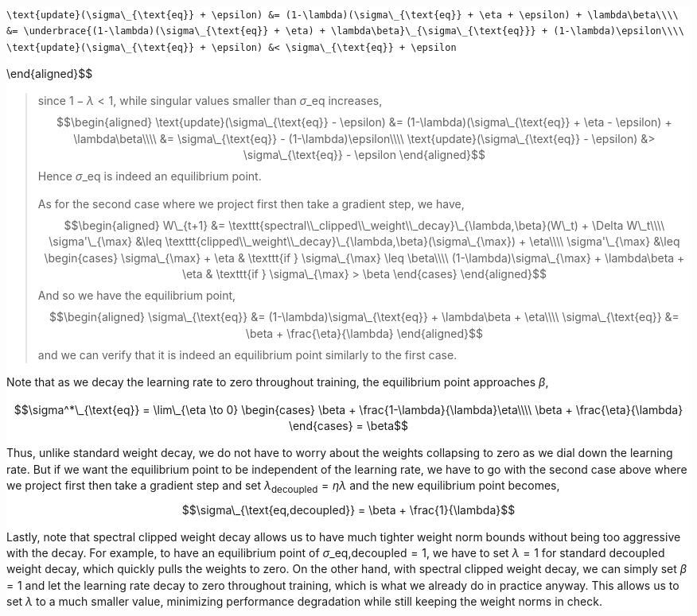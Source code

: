     \text{update}(\sigma\_{\text{eq}} + \epsilon) &= (1-\lambda)(\sigma\_{\text{eq}} + \eta + \epsilon) + \lambda\beta\\\\
    &= \underbrace{(1-\lambda)(\sigma\_{\text{eq}} + \eta) + \lambda\beta}\_{\sigma\_{\text{eq}}} + (1-\lambda)\epsilon\\\\
    \text{update}(\sigma\_{\text{eq}} + \epsilon) &< \sigma\_{\text{eq}} + \epsilon
\end{aligned}$$
> since $1-\lambda < 1$, while singular values smaller than $\sigma\_{\text{eq}}$ increases,
> $$\begin{aligned}
    \text{update}(\sigma\_{\text{eq}} - \epsilon) &= (1-\lambda)(\sigma\_{\text{eq}} + \eta - \epsilon) + \lambda\beta\\\\
    &= \sigma\_{\text{eq}} - (1-\lambda)\epsilon\\\\
    \text{update}(\sigma\_{\text{eq}} - \epsilon) &> \sigma\_{\text{eq}} - \epsilon
\end{aligned}$$
> Hence $\sigma\_{\text{eq}}$ is indeed an equilibrium point.
> 
> As for the second case where we project first then take a gradient step, we have,
> $$\begin{aligned}
    W\_{t+1} &= \texttt{spectral\\_clipped\\_weight\\_decay}\_{\lambda,\beta}(W\_t) + \Delta W\_t\\\\
    \sigma'\_{\max} &\leq \texttt{clipped\\_weight\\_decay}\_{\lambda,\beta}(\sigma\_{\max}) + \eta\\\\
    \sigma'\_{\max} &\leq \begin{cases}
        \sigma\_{\max} + \eta & \texttt{if } \sigma\_{\max} \leq \beta\\\\
        (1-\lambda)\sigma\_{\max} + \lambda\beta + \eta & \texttt{if } \sigma\_{\max} > \beta
    \end{cases}
\end{aligned}$$
> And so we have the equilibrium point,
> $$\begin{aligned}
    \sigma\_{\text{eq}} &= (1-\lambda)\sigma\_{\text{eq}} + \lambda\beta + \eta\\\\
    \sigma\_{\text{eq}} &= \beta + \frac{\eta}{\lambda}
\end{aligned}$$
> and we can verify that it is indeed an equilibrium point similarly to the first case.

Note that as we decay the learning rate to zero throughout training, the equilibrium point approaches $\beta$,

$$\sigma^*\_{\text{eq}} = \lim\_{\eta \to 0} \begin{cases}
    \beta + \frac{1-\lambda}{\lambda}\eta\\\\
    \beta + \frac{\eta}{\lambda}
\end{cases} = \beta$$

Thus, unlike standard weight decay, we do not have to worry about the weights collapsing to zero as we dial down the learning rate. But if we want the equilibrium point to be independent of the learning rate, we have to go with the second case above where we project first then take a gradient step and set $\lambda_\text{decoupled} = \eta\lambda$ and the new equilibrium point becomes,
$$\sigma\_{\text{eq,decoupled}} = \beta + \frac{1}{\lambda}$$

Lastly, note that spectral clipped weight decay allows us to have much tighter weight norm bounds without being too aggressive with the decay. For example, to have an equilibrium point of $\sigma\_{\text{eq,decoupled}} = 1$, we have to set $\lambda = 1$ for standard decoupled weight decay, which quickly pulls the weights to zero. On the other hand, with spectral clipped weight decay, we can simply set $\beta = 1$ and let the learning rate decay to zero throughout training, which is what we already do in practice anyway. This allows us to set $\lambda$ to a much smaller value, minimizing performance degradation while still keeping the weight norms in check.
